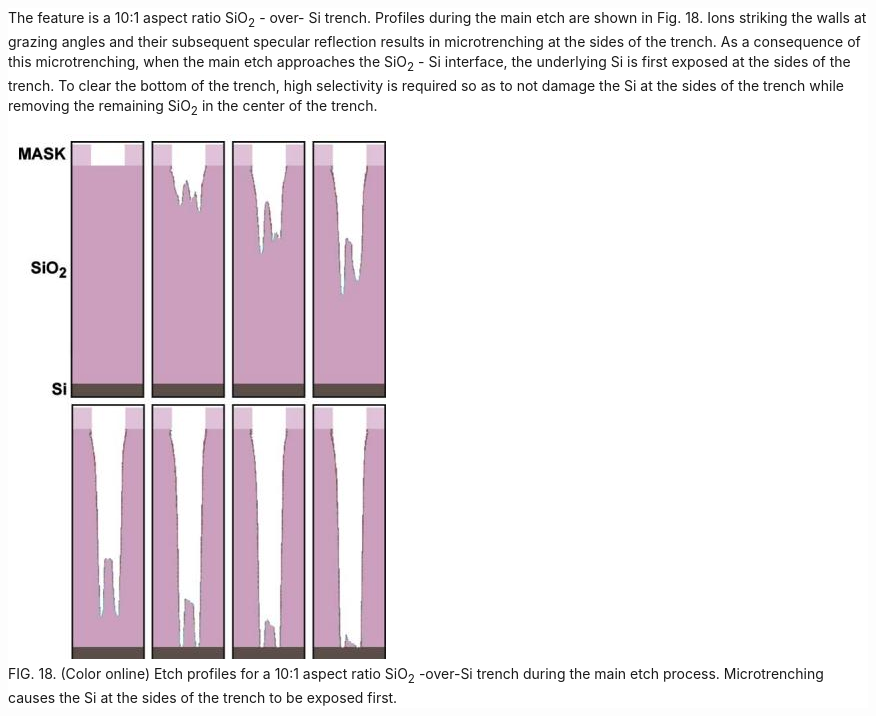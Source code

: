 The feature is a 10:1 aspect ratio  $\mathrm{SiO}_2$ - over- Si trench. Profiles during the main etch are shown in Fig. 18. Ions striking the walls at grazing angles and their subsequent specular reflection results in microtrenching at the sides of the trench. As a consequence of this microtrenching, when the main etch approaches the  $\mathrm{SiO}_2$ - Si interface, the underlying Si is first exposed at the sides of the trench. To clear the bottom of the trench, high selectivity is required so as to not damage the Si at the sides of the trench while removing the remaining  $\mathrm{SiO}_2$  in the center of the trench.

![](images/89ce81ac1b1eab05888e5bfa85b52e1e6d999ba69c0d5c8486b006ac214ac796.jpg)  
FIG. 18. (Color online) Etch profiles for a 10:1 aspect ratio  $\mathrm{SiO}_2$ -over-Si trench during the main etch process. Microtrenching causes the Si at the sides of the trench to be exposed first.
